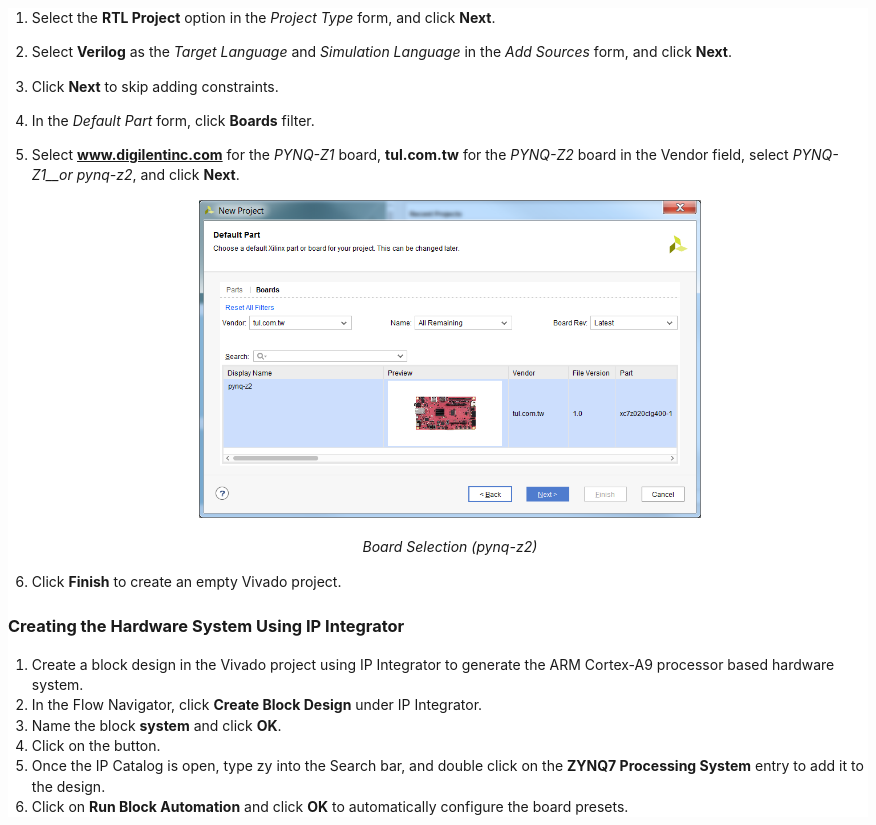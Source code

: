 1. Select the **RTL Project** option in the _Project Type_ form, and click **Next**.
1. Select **Verilog** as the _Target Language_ and _Simulation Language_ in the _Add Sources_ form, and click **Next**.
1. Click **Next** to skip adding constraints.
1. In the _Default Part_ form, click **Boards** filter.
1. Select **www.digilentinc.com** for the _PYNQ-Z1_ board, **tul.com.tw** for the _PYNQ-Z2_ board in the Vendor field, select _PYNQ-Z1__or pynq-z2_, and click **Next**.

    <p align="center">
    <img src ="./images/lab1/Fig3.png" width="60%" height="80%"/>
    </p>
    <p align = "center">
    <i>Board Selection (pynq-z2)</i>
    </p>

1. Click **Finish** to create an empty Vivado project.

### Creating the Hardware System Using IP Integrator

1. Create a block design in the Vivado project using IP Integrator to generate the ARM Cortex-A9 processor based hardware system.
1. In the Flow Navigator, click **Create Block Design** under IP Integrator.
1. Name the block **system** and click **OK**.
1. Click on the  button.
1. Once the IP Catalog is open, type zy into the Search bar, and double click on the **ZYNQ7 Processing System** entry to add it to the design.
1. Click on **Run Block Automation** and click **OK** to automatically configure the board presets.
